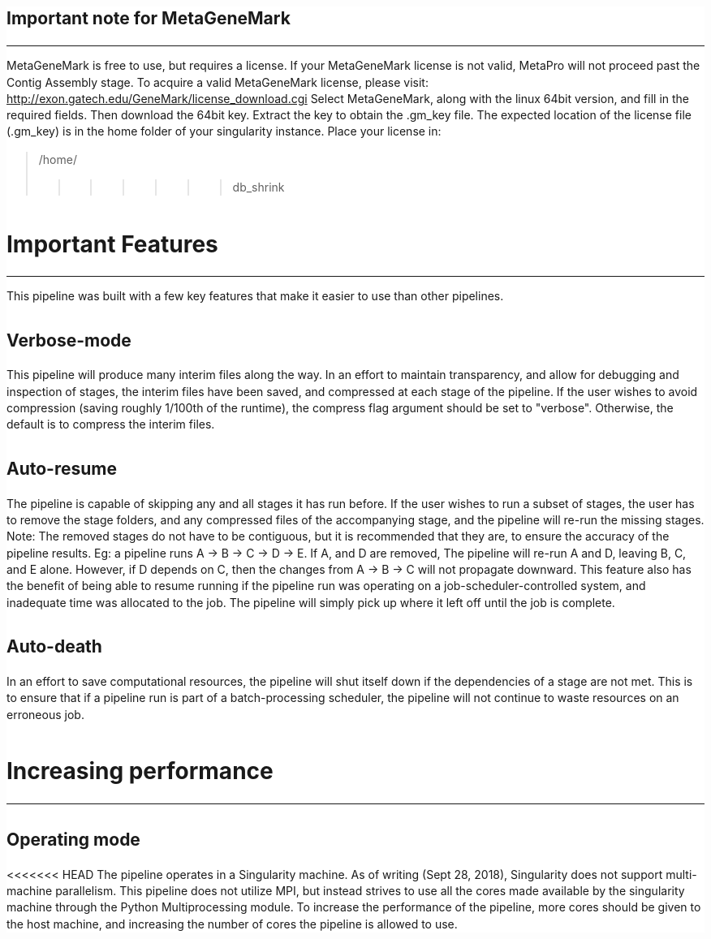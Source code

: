 

## Important note for MetaGeneMark
---
MetaGeneMark is free to use, but requires a license.  If your MetaGeneMark license is not valid, MetaPro will not proceed past the Contig Assembly stage.
To acquire a valid MetaGeneMark license, please visit: http://exon.gatech.edu/GeneMark/license_download.cgi
Select MetaGeneMark, along with the linux 64bit version, and fill in the required fields.  Then download the 64bit key.  Extract the key to obtain the .gm_key file.
The expected location of the license file (.gm_key) is in the home folder of your singularity instance.
Place your license in:
> /home/<your user name>
>>>>>>> db_shrink

# Important Features
---
This pipeline was built with a few key features that make it easier to use than other pipelines.
## Verbose-mode
This pipeline will produce many interim files along the way.  In an effort to maintain transparency, and allow for debugging and inspection of stages, the interim files have been saved, and compressed at each stage of the pipeline.  If the user wishes to avoid compression (saving roughly 1/100th of the runtime), the compress flag argument should be set to "verbose".  Otherwise, the default is to compress the interim files.

## Auto-resume
The pipeline is capable of skipping any and all stages it has run before.  If the user wishes to run a subset of stages, the user has to remove the stage folders, and any compressed files of the accompanying stage, and the pipeline will re-run the missing stages.  Note:  The removed stages do not have to be contiguous, but it is recommended that they are, to ensure the accuracy of the pipeline results.  Eg: a pipeline runs A -> B -> C -> D -> E.  If A, and D are removed, The pipeline will re-run A and D, leaving B, C, and E alone.  However, if D depends on C, then the changes from A -> B -> C will not propagate downward.  This feature also has the benefit of being able to resume running if the pipeline run was operating on a job-scheduler-controlled system, and inadequate time was allocated to the job.  The pipeline will simply pick up where it left off until the job is complete. 

## Auto-death
In an effort to save computational resources, the pipeline will shut itself down if the dependencies of a stage are not met.  This is to ensure that if a pipeline run is part of a batch-processing scheduler, the pipeline will not continue to waste resources on an erroneous job.  

# Increasing performance
---
## Operating mode
<<<<<<< HEAD
The pipeline operates in a Singularity machine.  As of writing (Sept 28, 2018), Singularity does not support multi-machine parallelism.  This pipeline does not utilize MPI, but instead strives to use all the cores made available by the singularity machine through the Python Multiprocessing module.  To increase the performance of the pipeline, more cores should be given to the host machine, and increasing the number of cores the pipeline is allowed to use.
